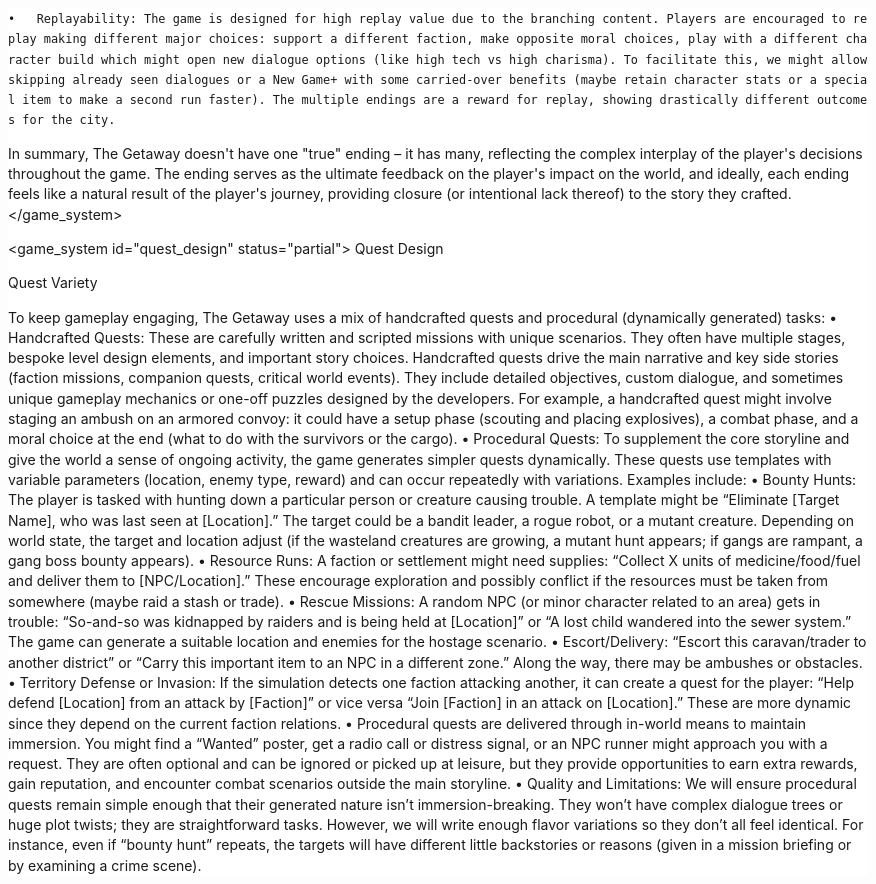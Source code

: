 	•	Replayability: The game is designed for high replay value due to the branching content. Players are encouraged to replay making different major choices: support a different faction, make opposite moral choices, play with a different character build which might open new dialogue options (like high tech vs high charisma). To facilitate this, we might allow skipping already seen dialogues or a New Game+ with some carried-over benefits (maybe retain character stats or a special item to make a second run faster). The multiple endings are a reward for replay, showing drastically different outcomes for the city.

In summary, The Getaway doesn't have one "true" ending – it has many, reflecting the complex interplay of the player's decisions throughout the game. The ending serves as the ultimate feedback on the player's impact on the world, and ideally, each ending feels like a natural result of the player's journey, providing closure (or intentional lack thereof) to the story they crafted.
</mechanic>
</game_system>

<game_system id="quest_design" status="partial">
Quest Design

<mechanic name="quest_variety">
Quest Variety

To keep gameplay engaging, The Getaway uses a mix of handcrafted quests and procedural (dynamically generated) tasks:
	•	Handcrafted Quests: These are carefully written and scripted missions with unique scenarios. They often have multiple stages, bespoke level design elements, and important story choices. Handcrafted quests drive the main narrative and key side stories (faction missions, companion quests, critical world events). They include detailed objectives, custom dialogue, and sometimes unique gameplay mechanics or one-off puzzles designed by the developers. For example, a handcrafted quest might involve staging an ambush on an armored convoy: it could have a setup phase (scouting and placing explosives), a combat phase, and a moral choice at the end (what to do with the survivors or the cargo).
	•	Procedural Quests: To supplement the core storyline and give the world a sense of ongoing activity, the game generates simpler quests dynamically. These quests use templates with variable parameters (location, enemy type, reward) and can occur repeatedly with variations. Examples include:
	•	Bounty Hunts: The player is tasked with hunting down a particular person or creature causing trouble. A template might be “Eliminate [Target Name], who was last seen at [Location].” The target could be a bandit leader, a rogue robot, or a mutant creature. Depending on world state, the target and location adjust (if the wasteland creatures are growing, a mutant hunt appears; if gangs are rampant, a gang boss bounty appears).
	•	Resource Runs: A faction or settlement might need supplies: “Collect X units of medicine/food/fuel and deliver them to [NPC/Location].” These encourage exploration and possibly conflict if the resources must be taken from somewhere (maybe raid a stash or trade).
	•	Rescue Missions: A random NPC (or minor character related to an area) gets in trouble: “So-and-so was kidnapped by raiders and is being held at [Location]” or “A lost child wandered into the sewer system.” The game can generate a suitable location and enemies for the hostage scenario.
	•	Escort/Delivery: “Escort this caravan/trader to another district” or “Carry this important item to an NPC in a different zone.” Along the way, there may be ambushes or obstacles.
	•	Territory Defense or Invasion: If the simulation detects one faction attacking another, it can create a quest for the player: “Help defend [Location] from an attack by [Faction]” or vice versa “Join [Faction] in an attack on [Location].” These are more dynamic since they depend on the current faction relations.
	•	Procedural quests are delivered through in-world means to maintain immersion. You might find a “Wanted” poster, get a radio call or distress signal, or an NPC runner might approach you with a request. They are often optional and can be ignored or picked up at leisure, but they provide opportunities to earn extra rewards, gain reputation, and encounter combat scenarios outside the main storyline.
	•	Quality and Limitations: We will ensure procedural quests remain simple enough that their generated nature isn’t immersion-breaking. They won’t have complex dialogue trees or huge plot twists; they are straightforward tasks. However, we will write enough flavor variations so they don’t all feel identical. For instance, even if “bounty hunt” repeats, the targets will have different little backstories or reasons (given in a mission briefing or by examining a crime scene).